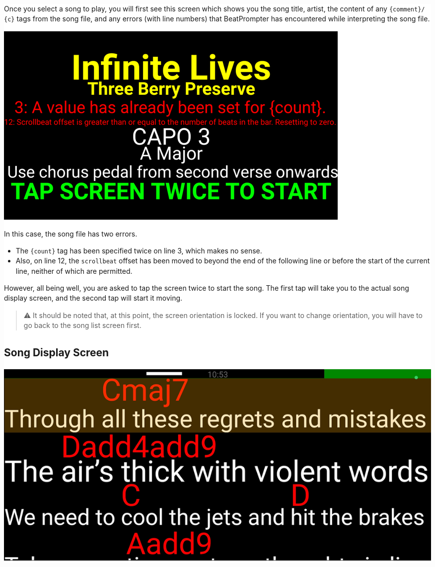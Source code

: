 Once you select a song to play, you will first see this screen which shows you the song title,
artist, the content of any `{comment}/{c}` tags from the song file, and any errors (with line
numbers) that BeatPrompter has encountered while interpreting the song file.

![Song Intro Screen](../media/songIntroScreen.png)

In this case, the song file has two errors.

- The `{count}` tag has been specified twice on line 3, which makes no sense.
- Also, on line 12, the `scrollbeat` offset has been moved to beyond the end of the following line
	or before the start of the current line, neither of which are permitted.

However, all being well, you are asked to tap the screen twice to start the song. The first tap will
take you to the actual song display screen, and the second tap will start it moving.

> ⚠️ It should be noted that, at this point, the screen orientation is locked. If you want to change
> orientation, you will have to go back to the song list screen first.

## Song Display Screen

![Song Display](../media/songDisplay.png)
